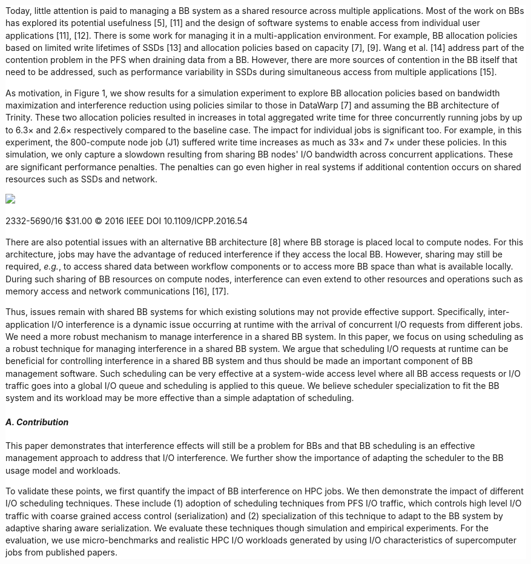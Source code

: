 Today, little attention is paid to managing a BB system as a shared resource across multiple applications. Most of the work on BBs has explored its potential usefulness [5], [11] and the design of software systems to enable access from individual user applications [11], [12]. There is some work for managing it in a multi-application environment. For example, BB allocation policies based on limited write lifetimes of SSDs [13] and allocation policies based on capacity [7], [9]. Wang et al. [14] address part of the contention problem in the PFS when draining data from a BB. However, there are more sources of contention in the BB itself that need to be addressed, such as performance variability in SSDs during simultaneous access from multiple applications [15].

As motivation, in Figure 1, we show results for a simulation experiment to explore BB allocation policies based on bandwidth maximization and interference reduction using policies similar to those in DataWarp [7] and assuming the BB architecture of Trinity. These two allocation policies resulted in increases in total aggregated write time for three concurrently running jobs by up to 6.3× and 2.6× respectively compared to the baseline case. The impact for individual jobs is significant too. For example, in this experiment, the 800-compute node job (J1) suffered write time increases as much as 33× and 7× under these policies. In this simulation, we only capture a slowdown resulting from sharing BB nodes' I/O bandwidth across concurrent applications. These are significant performance penalties. The penalties can go even higher in real systems if additional contention occurs on shared resources such as SSDs and network.

![](_page_0_Picture_16.png)

2332-5690/16 $31.00 © 2016 IEEE DOI 10.1109/ICPP.2016.54

There are also potential issues with an alternative BB architecture [8] where BB storage is placed local to compute nodes. For this architecture, jobs may have the advantage of reduced interference if they access the local BB. However, sharing may still be required, *e.g.*, to access shared data between workflow components or to access more BB space than what is available locally. During such sharing of BB resources on compute nodes, interference can even extend to other resources and operations such as memory access and network communications [16], [17].

Thus, issues remain with shared BB systems for which existing solutions may not provide effective support. Specifically, inter-application I/O interference is a dynamic issue occurring at runtime with the arrival of concurrent I/O requests from different jobs. We need a more robust mechanism to manage interference in a shared BB system. In this paper, we focus on using scheduling as a robust technique for managing interference in a shared BB system. We argue that scheduling I/O requests at runtime can be beneficial for controlling interference in a shared BB system and thus should be made an important component of BB management software. Such scheduling can be very effective at a system-wide access level where all BB access requests or I/O traffic goes into a global I/O queue and scheduling is applied to this queue. We believe scheduler specialization to fit the BB system and its workload may be more effective than a simple adaptation of scheduling.

#### *A. Contribution*

This paper demonstrates that interference effects will still be a problem for BBs and that BB scheduling is an effective management approach to address that I/O interference. We further show the importance of adapting the scheduler to the BB usage model and workloads.

To validate these points, we first quantify the impact of BB interference on HPC jobs. We then demonstrate the impact of different I/O scheduling techniques. These include (1) adoption of scheduling techniques from PFS I/O traffic, which controls high level I/O traffic with coarse grained access control (serialization) and (2) specialization of this technique to adapt to the BB system by adaptive sharing aware serialization. We evaluate these techniques though simulation and empirical experiments. For the evaluation, we use micro-benchmarks and realistic HPC I/O workloads generated by using I/O characteristics of supercomputer jobs from published papers.
